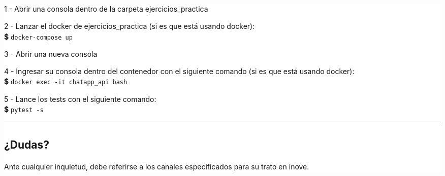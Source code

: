 1 - Abrir una consola dentro de la carpeta ejercicios_practica

2 - Lanzar el docker de ejercicios_practica (si es que está usando docker):\
**$** `docker-compose up`

3 - Abrir una nueva consola

4 - Ingresar su consola dentro del contenedor con el siguiente comando (si es que está usando docker):\
**$** `docker exec -it chatapp_api bash`

5 - Lance los tests con el siguiente comando:\
**$** `pytest -s`

---

## ¿Dudas?
Ante cualquier inquietud, debe referirse a los canales especificados para su trato en inove.

